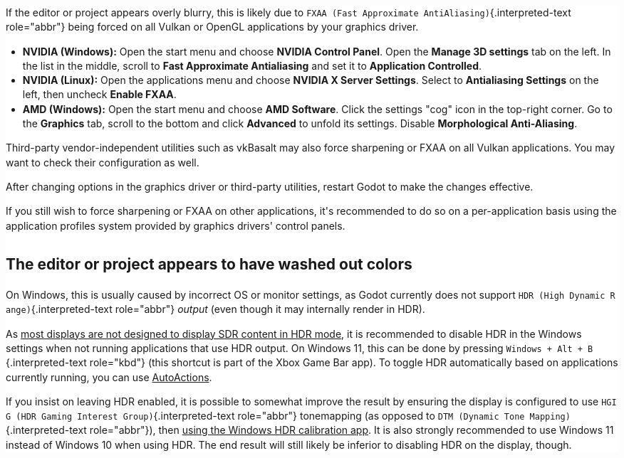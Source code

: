 If the editor or project appears overly blurry, this is likely due to
`FXAA (Fast Approximate AntiAliasing)`{.interpreted-text role="abbr"}
being forced on all Vulkan or OpenGL applications by your graphics
driver.

- **NVIDIA (Windows):** Open the start menu and choose **NVIDIA Control
  Panel**. Open the **Manage 3D settings** tab on the left. In the list
  in the middle, scroll to **Fast Approximate Antialiasing** and set it
  to **Application Controlled**.
- **NVIDIA (Linux):** Open the applications menu and choose **NVIDIA X
  Server Settings**. Select to **Antialiasing Settings** on the left,
  then uncheck **Enable FXAA**.
- **AMD (Windows):** Open the start menu and choose **AMD Software**.
  Click the settings \"cog\" icon in the top-right corner. Go to the
  **Graphics** tab, scroll to the bottom and click **Advanced** to
  unfold its settings. Disable **Morphological Anti-Aliasing**.

Third-party vendor-independent utilities such as vkBasalt may also force
sharpening or FXAA on all Vulkan applications. You may want to check
their configuration as well.

After changing options in the graphics driver or third-party utilities,
restart Godot to make the changes effective.

If you still wish to force sharpening or FXAA on other applications,
it\'s recommended to do so on a per-application basis using the
application profiles system provided by graphics drivers\' control
panels.

## The editor or project appears to have washed out colors

On Windows, this is usually caused by incorrect OS or monitor settings,
as Godot currently does not support
`HDR (High Dynamic Range)`{.interpreted-text role="abbr"} *output* (even
though it may internally render in HDR).

As [most displays are not designed to display SDR content in HDR
mode](https://tftcentral.co.uk/articles/heres-why-you-should-only-enable-hdr-mode-on-your-pc-when-you-are-viewing-hdr-content),
it is recommended to disable HDR in the Windows settings when not
running applications that use HDR output. On Windows 11, this can be
done by pressing `Windows + Alt + B`{.interpreted-text role="kbd"} (this
shortcut is part of the Xbox Game Bar app). To toggle HDR automatically
based on applications currently running, you can use
[AutoActions](https://github.com/Codectory/AutoActions).

If you insist on leaving HDR enabled, it is possible to somewhat improve
the result by ensuring the display is configured to use
`HGIG (HDR Gaming Interest Group)`{.interpreted-text role="abbr"}
tonemapping (as opposed to
`DTM (Dynamic Tone Mapping)`{.interpreted-text role="abbr"}), then
[using the Windows HDR calibration
app](https://support.microsoft.com/en-us/windows/calibrate-your-hdr-display-using-the-windows-hdr-calibration-app-f30f4809-3369-43e4-9b02-9eabebd23f19).
It is also strongly recommended to use Windows 11 instead of Windows 10
when using HDR. The end result will still likely be inferior to
disabling HDR on the display, though.
